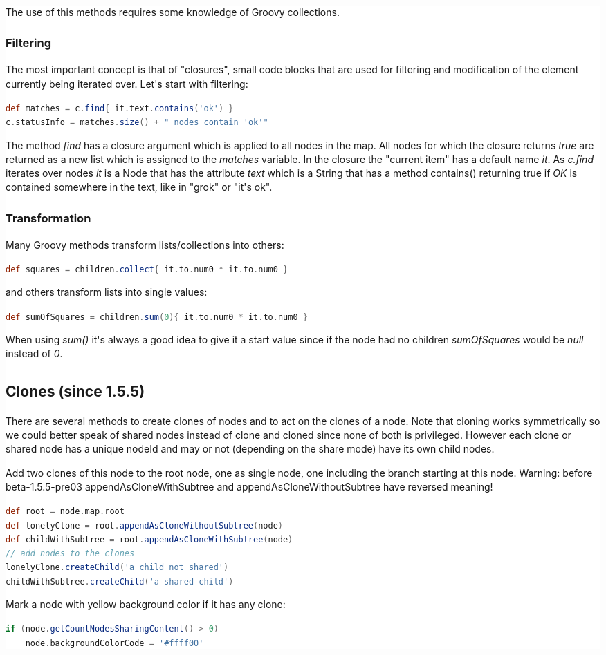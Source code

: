 The use of this methods requires some knowledge of [Groovy collections](http://groovy-lang.org/Collections).


### Filtering
The most important concept is that of "closures", small code blocks that are used for filtering and modification of the element currently being iterated over. Let's start with filtering:
```groovy
def matches = c.find{ it.text.contains('ok') }
c.statusInfo = matches.size() + " nodes contain 'ok'"
``` 

The method *find* has a closure argument which is applied to all nodes in the map. All nodes for which the closure returns *true* are returned as a new list which is assigned to the *matches* variable. In the closure the "current item" has a default name *it*. As *c.find* iterates over nodes *it* is a Node that has the attribute *text* which is a String that has a method contains() returning true if *OK* is contained somewhere in the text, like in "grok" or "it's ok".


### Transformation

Many Groovy methods transform lists/collections into others:

```groovy
def squares = children.collect{ it.to.num0 * it.to.num0 }
```

and others transform lists into single values:

```groovy
def sumOfSquares = children.sum(0){ it.to.num0 * it.to.num0 }
```

When using *sum()* it's always a good idea to give it a start value since if the node had no children *sumOfSquares* would be *null* instead of *0*.

## Clones (since 1.5.5)

There are several methods to create clones of nodes and to act on the clones of a node. Note that cloning works symmetrically so we could better speak of shared nodes instead of clone and cloned since none of both is privileged. However each clone or shared node has a unique nodeId and may or not (depending on the share mode) have its own child nodes.

Add two clones of this node to the root node, one as single node, one including the branch starting at this node. Warning: before beta-1.5.5-pre03 appendAsCloneWithSubtree and appendAsCloneWithoutSubtree have reversed meaning!
```groovy
def root = node.map.root
def lonelyClone = root.appendAsCloneWithoutSubtree(node)
def childWithSubtree = root.appendAsCloneWithSubtree(node)
// add nodes to the clones
lonelyClone.createChild('a child not shared')
childWithSubtree.createChild('a shared child')
```

Mark a node with yellow background color if it has any clone:
```groovy
if (node.getCountNodesSharingContent() > 0)
    node.backgroundColorCode = '#ffff00'
```
